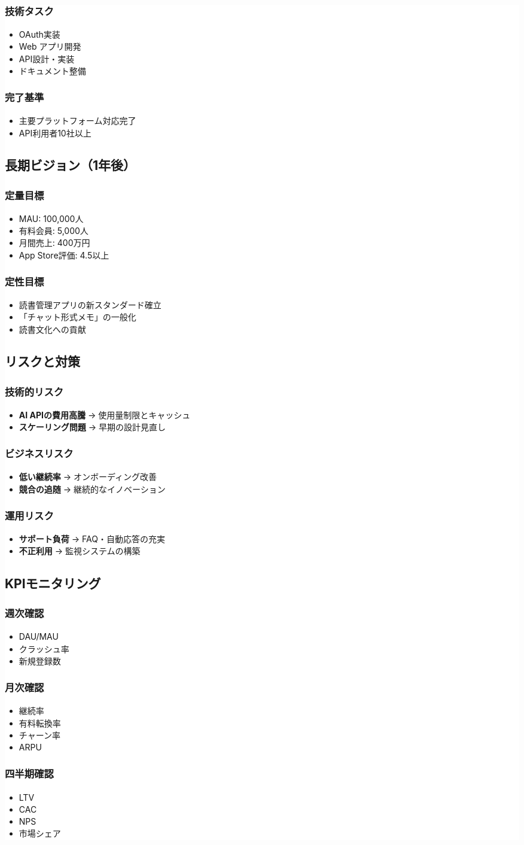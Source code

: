 ### 技術タスク
- OAuth実装
- Web アプリ開発
- API設計・実装
- ドキュメント整備

### 完了基準
- 主要プラットフォーム対応完了
- API利用者10社以上

## 長期ビジョン（1年後）

### 定量目標
- MAU: 100,000人
- 有料会員: 5,000人
- 月間売上: 400万円
- App Store評価: 4.5以上

### 定性目標
- 読書管理アプリの新スタンダード確立
- 「チャット形式メモ」の一般化
- 読書文化への貢献

## リスクと対策

### 技術的リスク
- **AI APIの費用高騰** → 使用量制限とキャッシュ
- **スケーリング問題** → 早期の設計見直し

### ビジネスリスク
- **低い継続率** → オンボーディング改善
- **競合の追随** → 継続的なイノベーション

### 運用リスク
- **サポート負荷** → FAQ・自動応答の充実
- **不正利用** → 監視システムの構築

## KPIモニタリング

### 週次確認
- DAU/MAU
- クラッシュ率
- 新規登録数

### 月次確認
- 継続率
- 有料転換率
- チャーン率
- ARPU

### 四半期確認
- LTV
- CAC
- NPS
- 市場シェア